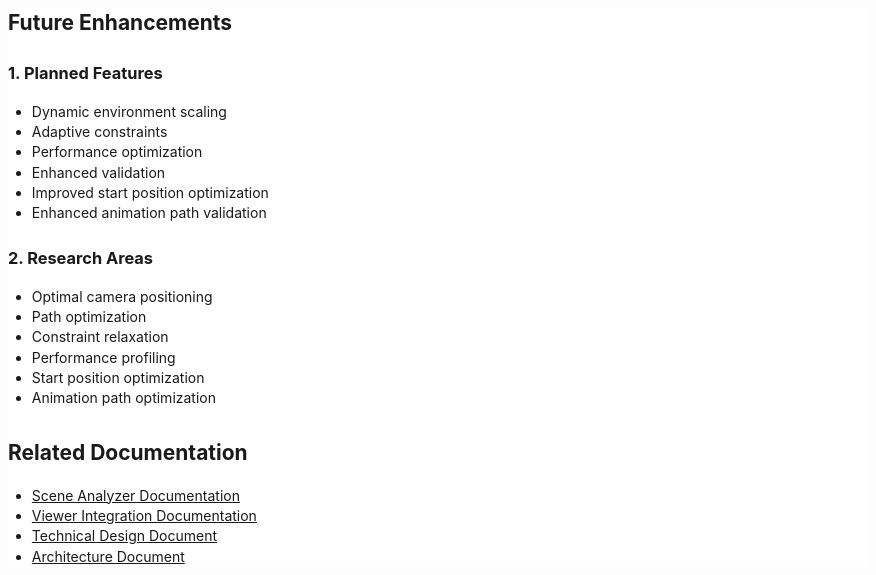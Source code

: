 ## Future Enhancements

### 1. Planned Features
- Dynamic environment scaling
- Adaptive constraints
- Performance optimization
- Enhanced validation
- Improved start position optimization
- Enhanced animation path validation

### 2. Research Areas
- Optimal camera positioning
- Path optimization
- Constraint relaxation
- Performance profiling
- Start position optimization
- Animation path optimization

## Related Documentation
- [Scene Analyzer Documentation](../scene-analyzer/README.md)
- [Viewer Integration Documentation](../viewer-integration/README.md)
- [Technical Design Document](../../../TECHNICAL_DESIGN.md)
- [Architecture Document](../ARCHITECTURE.md) 